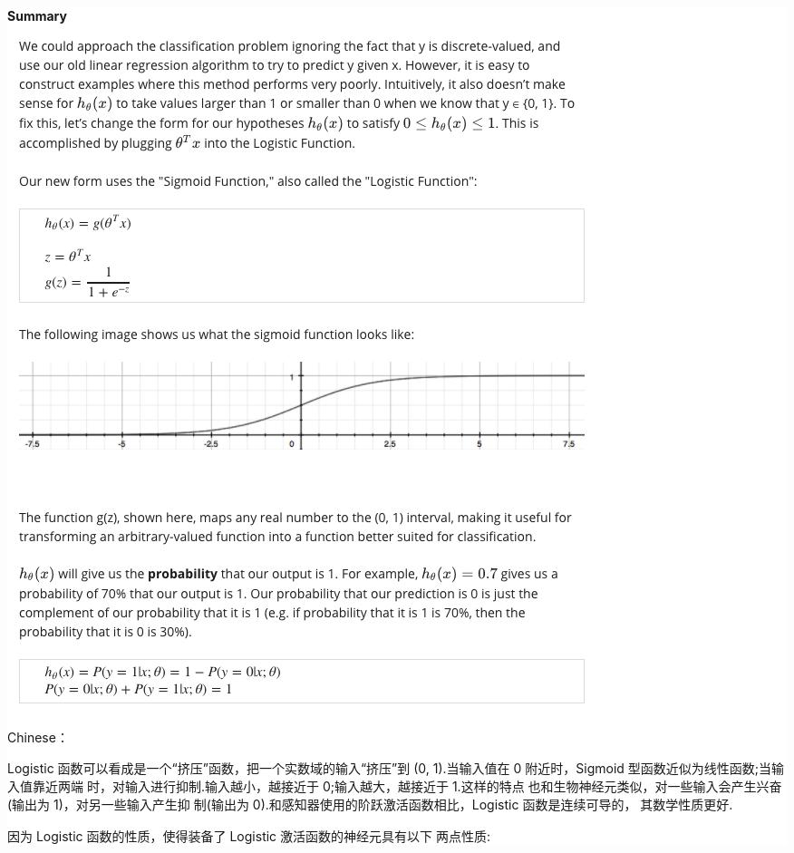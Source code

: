 **Summary**

![Week3/Screen_Shot_2020-11-12_at_3.44.49_PM.png](Week3/Screen_Shot_2020-11-12_at_3.44.49_PM.png)

Chinese：

Logistic 函数可以看成是一个“挤压”函数，把一个实数域的输入“挤压”到
(0, 1).当输入值在 0 附近时，Sigmoid 型函数近似为线性函数;当输入值靠近两端
时，对输入进行抑制.输入越小，越接近于 0;输入越大，越接近于 1.这样的特点
也和生物神经元类似，对一些输入会产生兴奋(输出为 1)，对另一些输入产生抑
制(输出为 0).和感知器使用的阶跃激活函数相比，Logistic 函数是连续可导的，
其数学性质更好.

因为 Logistic 函数的性质，使得装备了 Logistic 激活函数的神经元具有以下
两点性质:
